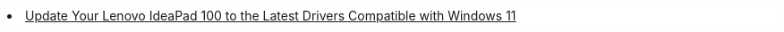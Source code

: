 <li><a href="https://hardware-updates.techidaily.com/update-your-lenovo-ideapad-100-to-the-latest-drivers-compatible-with-windows-11/"><u>Update Your Lenovo IdeaPad 100 to the Latest Drivers Compatible with Windows 11</u></a></li>
</ul></div>
